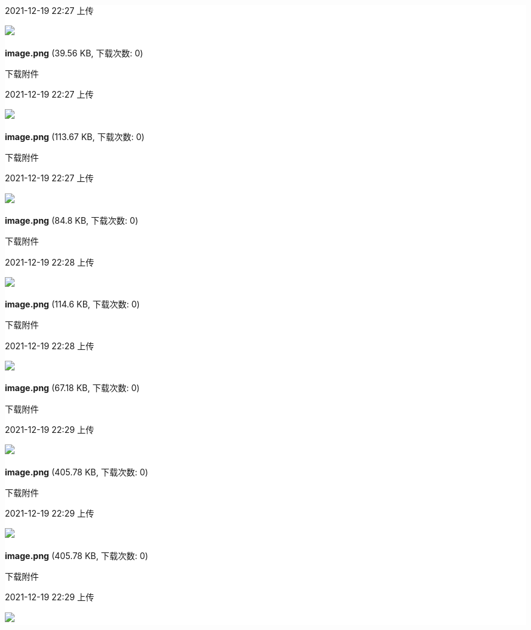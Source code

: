 2021-12-19 22:27 上传

<img src="https://img.saraba1st.com/forum/202112/19/222742vntu3cmz739a3nnx.png" referrerpolicy="no-referrer">

<strong>image.png</strong> (39.56 KB, 下载次数: 0)

下载附件

2021-12-19 22:27 上传

<img src="https://img.saraba1st.com/forum/202112/19/222755yy5cjfmmcwhjabtb.png" referrerpolicy="no-referrer">

<strong>image.png</strong> (113.67 KB, 下载次数: 0)

下载附件

2021-12-19 22:27 上传

<img src="https://img.saraba1st.com/forum/202112/19/222838n99kbjji9jyk77hk.png" referrerpolicy="no-referrer">

<strong>image.png</strong> (84.8 KB, 下载次数: 0)

下载附件

2021-12-19 22:28 上传

<img src="https://img.saraba1st.com/forum/202112/19/222849onyfj3yjyunhvnjv.png" referrerpolicy="no-referrer">

<strong>image.png</strong> (114.6 KB, 下载次数: 0)

下载附件

2021-12-19 22:28 上传

<img src="https://img.saraba1st.com/forum/202112/19/222912ya0f9a84ugo07s90.png" referrerpolicy="no-referrer">

<strong>image.png</strong> (67.18 KB, 下载次数: 0)

下载附件

2021-12-19 22:29 上传

<img src="https://img.saraba1st.com/forum/202112/19/222931zazjknpsngxnzgsq.png" referrerpolicy="no-referrer">

<strong>image.png</strong> (405.78 KB, 下载次数: 0)

下载附件

2021-12-19 22:29 上传

<img src="https://img.saraba1st.com/forum/202112/19/222952bxqxkssqze4366a9.png" referrerpolicy="no-referrer">

<strong>image.png</strong> (405.78 KB, 下载次数: 0)

下载附件

2021-12-19 22:29 上传

<img src="https://img.saraba1st.com/forum/202112/19/223022k8oxnk1qencrfr7x.png" referrerpolicy="no-referrer">
